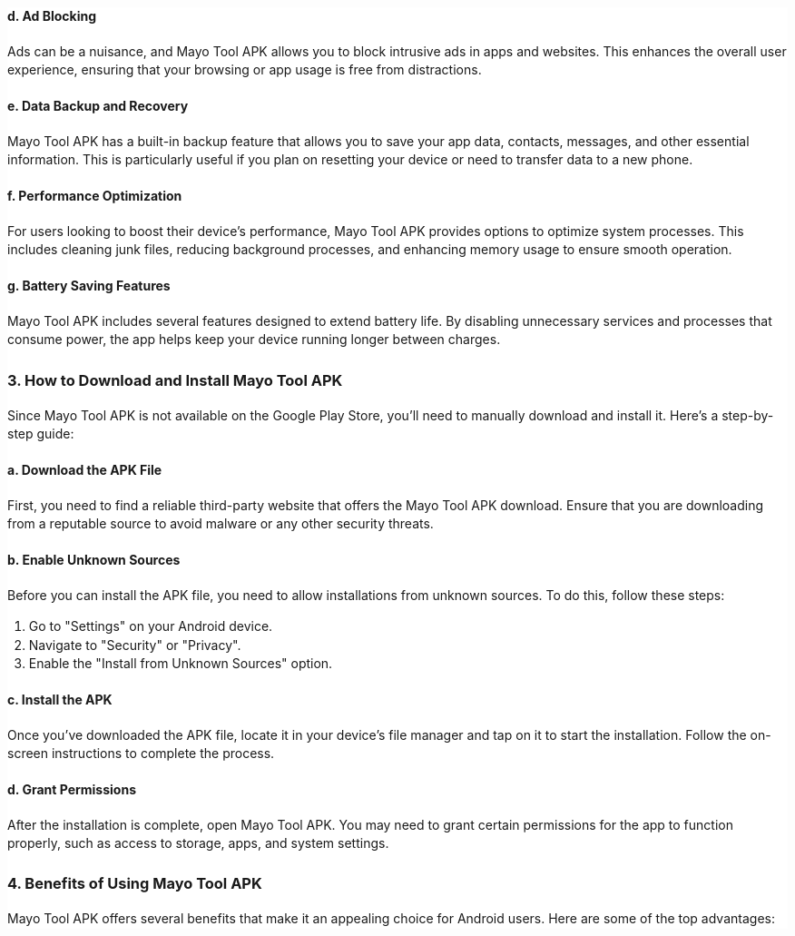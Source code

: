 #### d. **Ad Blocking**

Ads can be a nuisance, and Mayo Tool APK allows you to block intrusive ads in apps and websites. This enhances the overall user experience, ensuring that your browsing or app usage is free from distractions.

#### e. **Data Backup and Recovery**

Mayo Tool APK has a built-in backup feature that allows you to save your app data, contacts, messages, and other essential information. This is particularly useful if you plan on resetting your device or need to transfer data to a new phone.

#### f. **Performance Optimization**

For users looking to boost their device’s performance, Mayo Tool APK provides options to optimize system processes. This includes cleaning junk files, reducing background processes, and enhancing memory usage to ensure smooth operation.

#### g. **Battery Saving Features**

Mayo Tool APK includes several features designed to extend battery life. By disabling unnecessary services and processes that consume power, the app helps keep your device running longer between charges.

### 3. **How to Download and Install Mayo Tool APK**

Since Mayo Tool APK is not available on the Google Play Store, you’ll need to manually download and install it. Here’s a step-by-step guide:

#### a. **Download the APK File**

First, you need to find a reliable third-party website that offers the Mayo Tool APK download. Ensure that you are downloading from a reputable source to avoid malware or any other security threats.

#### b. **Enable Unknown Sources**

Before you can install the APK file, you need to allow installations from unknown sources. To do this, follow these steps:
1. Go to "Settings" on your Android device.
2. Navigate to "Security" or "Privacy".
3. Enable the "Install from Unknown Sources" option.

#### c. **Install the APK**

Once you’ve downloaded the APK file, locate it in your device’s file manager and tap on it to start the installation. Follow the on-screen instructions to complete the process.

#### d. **Grant Permissions**

After the installation is complete, open Mayo Tool APK. You may need to grant certain permissions for the app to function properly, such as access to storage, apps, and system settings.

### 4. **Benefits of Using Mayo Tool APK**

Mayo Tool APK offers several benefits that make it an appealing choice for Android users. Here are some of the top advantages:
